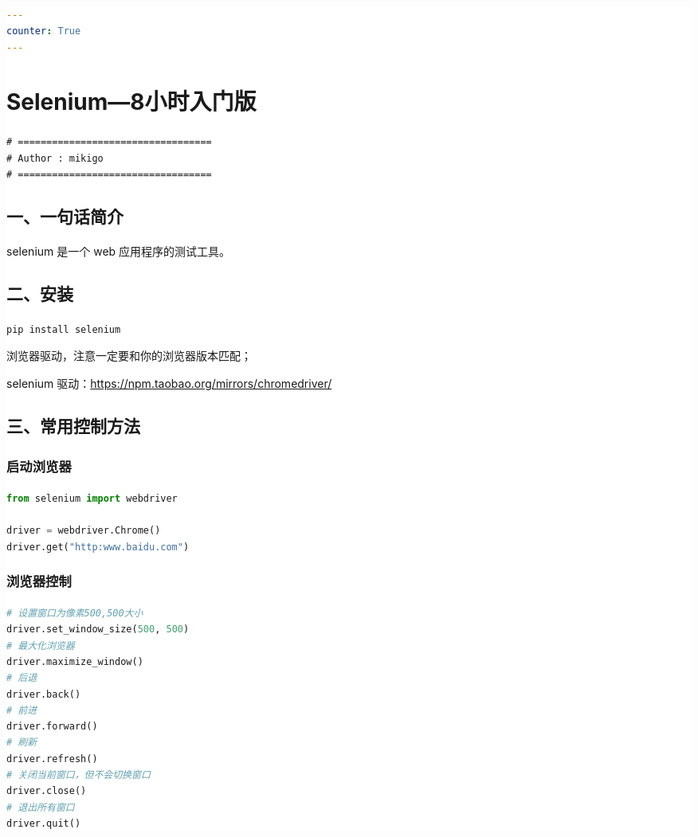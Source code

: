 ```yaml
---
counter: True
---
```


# Selenium—8小时入门版

```shell
# ==================================
# Author : mikigo
# ==================================
```



## 一、一句话简介

selenium 是一个 web 应用程序的测试工具。

## 二、安装

```shell
pip install selenium
```

浏览器驱动，注意一定要和你的浏览器版本匹配；

selenium 驱动：https://npm.taobao.org/mirrors/chromedriver/ 

## 三、常用控制方法

### 启动浏览器

```python
from selenium import webdriver

driver = webdriver.Chrome()
driver.get("http:www.baidu.com")
```

### 浏览器控制

```python
# 设置窗口为像素500,500大小
driver.set_window_size(500, 500)  
# 最大化浏览器
driver.maximize_window()  
# 后退
driver.back()     
# 前进
driver.forward()  
# 刷新
driver.refresh()  
# 关闭当前窗口，但不会切换窗口
driver.close()    
# 退出所有窗口 
driver.quit()      
```
